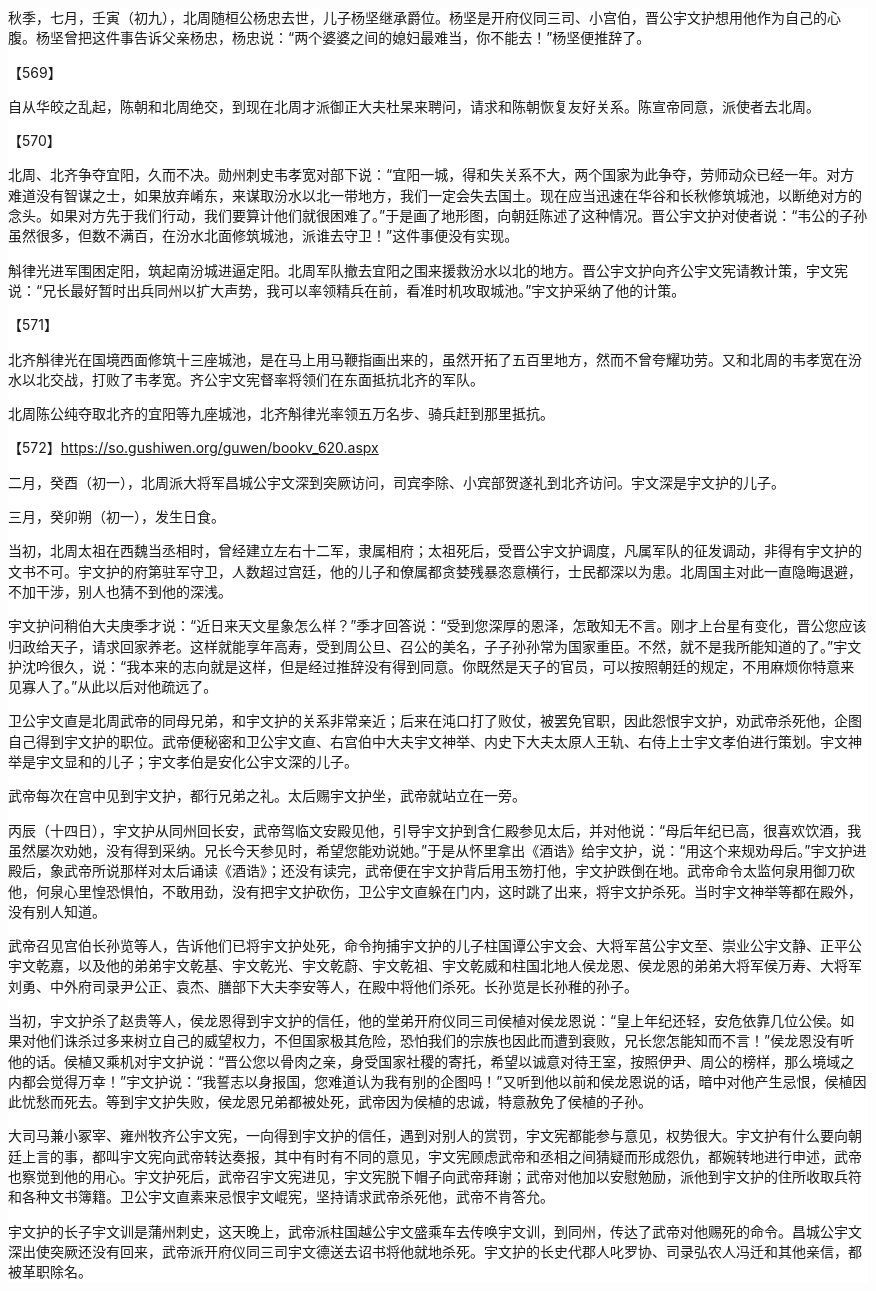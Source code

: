 秋季，七月，壬寅（初九），北周随桓公杨忠去世，儿子杨坚继承爵位。杨坚是开府仪同三司、小宫伯，晋公宇文护想用他作为自己的心腹。杨坚曾把这件事告诉父亲杨忠，杨忠说：“两个婆婆之间的媳妇最难当，你不能去！”杨坚便推辞了。

【569】

自从华皎之乱起，陈朝和北周绝交，到现在北周才派御正大夫杜杲来聘问，请求和陈朝恢复友好关系。陈宣帝同意，派使者去北周。

【570】

北周、北齐争夺宜阳，久而不决。勋州刺史韦孝宽对部下说：“宜阳一城，得和失关系不大，两个国家为此争夺，劳师动众已经一年。对方难道没有智谋之士，如果放弃崤东，来谋取汾水以北一带地方，我们一定会失去国土。现在应当迅速在华谷和长秋修筑城池，以断绝对方的念头。如果对方先于我们行动，我们要算计他们就很困难了。”于是画了地形图，向朝廷陈述了这种情况。晋公宇文护对使者说：“韦公的子孙虽然很多，但数不满百，在汾水北面修筑城池，派谁去守卫！”这件事便没有实现。

斛律光进军围困定阳，筑起南汾城进逼定阳。北周军队撤去宜阳之围来援救汾水以北的地方。晋公宇文护向齐公宇文宪请教计策，宇文宪说：“兄长最好暂时出兵同州以扩大声势，我可以率领精兵在前，看准时机攻取城池。”宇文护采纳了他的计策。

【571】

北齐斛律光在国境西面修筑十三座城池，是在马上用马鞭指画出来的，虽然开拓了五百里地方，然而不曾夸耀功劳。又和北周的韦孝宽在汾水以北交战，打败了韦孝宽。齐公宇文宪督率将领们在东面抵抗北齐的军队。

北周陈公纯夺取北齐的宜阳等九座城池，北齐斛律光率领五万名步、骑兵赶到那里抵抗。

【572】https://so.gushiwen.org/guwen/bookv_620.aspx

二月，癸酉（初一），北周派大将军昌城公宇文深到突厥访问，司宾李除、小宾部贺遂礼到北齐访问。宇文深是宇文护的儿子。

三月，癸卯朔（初一），发生日食。

当初，北周太祖在西魏当丞相时，曾经建立左右十二军，隶属相府；太祖死后，受晋公宇文护调度，凡属军队的征发调动，非得有宇文护的文书不可。宇文护的府第驻军守卫，人数超过宫廷，他的儿子和僚属都贪婪残暴恣意横行，士民都深以为患。北周国主对此一直隐晦退避，不加干涉，别人也猜不到他的深浅。

宇文护问稍伯大夫庚季才说：“近日来天文星象怎么样？”季才回答说：“受到您深厚的恩泽，怎敢知无不言。刚才上台星有变化，晋公您应该归政给天子，请求回家养老。这样就能享年高寿，受到周公旦、召公的美名，子子孙孙常为国家重臣。不然，就不是我所能知道的了。”宇文护沈吟很久，说：“我本来的志向就是这样，但是经过推辞没有得到同意。你既然是天子的官员，可以按照朝廷的规定，不用麻烦你特意来见寡人了。”从此以后对他疏远了。



卫公宇文直是北周武帝的同母兄弟，和宇文护的关系非常亲近；后来在沌口打了败仗，被罢免官职，因此怨恨宇文护，劝武帝杀死他，企图自己得到宇文护的职位。武帝便秘密和卫公宇文直、右宫伯中大夫宇文神举、内史下大夫太原人王轨、右侍上士宇文孝伯进行策划。宇文神举是宇文显和的儿子；宇文孝伯是安化公宇文深的儿子。



武帝每次在宫中见到宇文护，都行兄弟之礼。太后赐宇文护坐，武帝就站立在一旁。

丙辰（十四日），宇文护从同州回长安，武帝驾临文安殿见他，引导宇文护到含仁殿参见太后，并对他说：“母后年纪已高，很喜欢饮酒，我虽然屡次劝她，没有得到采纳。兄长今天参见时，希望您能劝说她。”于是从怀里拿出《酒诰》给宇文护，说：“用这个来规劝母后。”宇文护进殿后，象武帝所说那样对太后诵读《酒诰》；还没有读完，武帝便在宇文护背后用玉笏打他，宇文护跌倒在地。武帝命令太监何泉用御刀砍他，何泉心里惶恐惧怕，不敢用劲，没有把宇文护砍伤，卫公宇文直躲在门内，这时跳了出来，将宇文护杀死。当时宇文神举等都在殿外，没有别人知道。

武帝召见宫伯长孙览等人，告诉他们已将宇文护处死，命令拘捕宇文护的儿子柱国谭公宇文会、大将军莒公宇文至、崇业公宇文静、正平公宇文乾嘉，以及他的弟弟宇文乾基、宇文乾光、宇文乾蔚、宇文乾祖、宇文乾威和柱国北地人侯龙恩、侯龙恩的弟弟大将军侯万寿、大将军刘勇、中外府司录尹公正、袁杰、膳部下大夫李安等人，在殿中将他们杀死。长孙览是长孙稚的孙子。



当初，宇文护杀了赵贵等人，侯龙恩得到宇文护的信任，他的堂弟开府仪同三司侯植对侯龙恩说：“皇上年纪还轻，安危依靠几位公侯。如果对他们诛杀过多来树立自己的威望权力，不但国家极其危险，恐怕我们的宗族也因此而遭到衰败，兄长您怎能知而不言！”侯龙恩没有听他的话。侯植又乘机对宇文护说：“晋公您以骨肉之亲，身受国家社稷的寄托，希望以诚意对待王室，按照伊尹、周公的榜样，那么境域之内都会觉得万幸！”宇文护说：“我誓志以身报国，您难道认为我有别的企图吗！”又听到他以前和侯龙恩说的话，暗中对他产生忌恨，侯植因此忧愁而死去。等到宇文护失败，侯龙恩兄弟都被处死，武帝因为侯植的忠诚，特意赦免了侯植的子孙。



大司马兼小冢宰、雍州牧齐公宇文宪，一向得到宇文护的信任，遇到对别人的赏罚，宇文宪都能参与意见，权势很大。宇文护有什么要向朝廷上言的事，都叫宇文宪向武帝转达奏报，其中有时有不同的意见，宇文宪顾虑武帝和丞相之间猜疑而形成怨仇，都婉转地进行申述，武帝也察觉到他的用心。宇文护死后，武帝召宇文宪进见，宇文宪脱下帽子向武帝拜谢；武帝对他加以安慰勉励，派他到宇文护的住所收取兵符和各种文书簿籍。卫公宇文直素来忌恨宇文崐宪，坚持请求武帝杀死他，武帝不肯答允。

宇文护的长子宇文训是蒲州刺史，这天晚上，武帝派柱国越公宇文盛乘车去传唤宇文训，到同州，传达了武帝对他赐死的命令。昌城公宇文深出使突厥还没有回来，武帝派开府仪同三司宇文德送去诏书将他就地杀死。宇文护的长史代郡人叱罗协、司录弘农人冯迁和其他亲信，都被革职除名。

